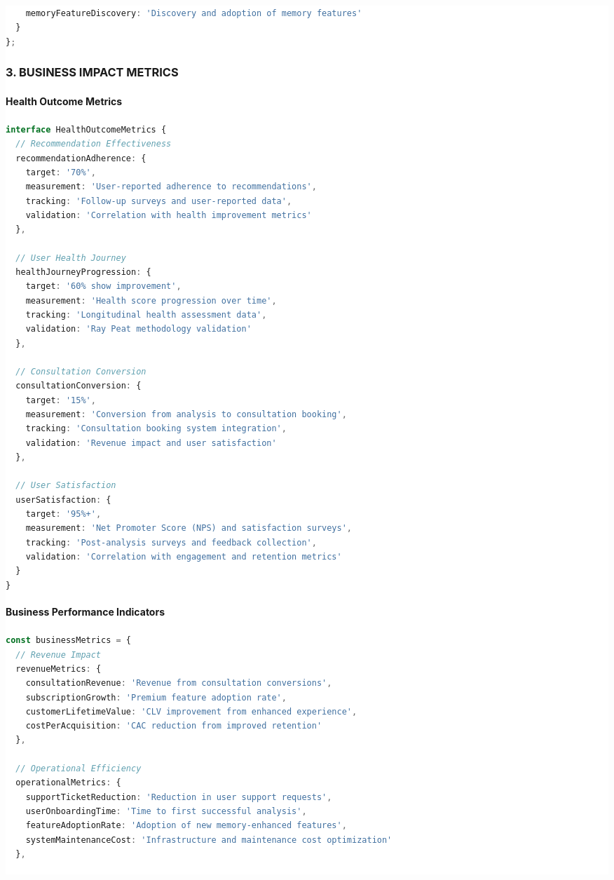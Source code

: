 ```typescript
    memoryFeatureDiscovery: 'Discovery and adoption of memory features'
  }
};
```

### 3. BUSINESS IMPACT METRICS

#### Health Outcome Metrics
```typescript
interface HealthOutcomeMetrics {
  // Recommendation Effectiveness
  recommendationAdherence: {
    target: '70%',
    measurement: 'User-reported adherence to recommendations',
    tracking: 'Follow-up surveys and user-reported data',
    validation: 'Correlation with health improvement metrics'
  },
  
  // User Health Journey
  healthJourneyProgression: {
    target: '60% show improvement',
    measurement: 'Health score progression over time',
    tracking: 'Longitudinal health assessment data',
    validation: 'Ray Peat methodology validation'
  },
  
  // Consultation Conversion
  consultationConversion: {
    target: '15%',
    measurement: 'Conversion from analysis to consultation booking',
    tracking: 'Consultation booking system integration',
    validation: 'Revenue impact and user satisfaction'
  },
  
  // User Satisfaction
  userSatisfaction: {
    target: '95%+',
    measurement: 'Net Promoter Score (NPS) and satisfaction surveys',
    tracking: 'Post-analysis surveys and feedback collection',
    validation: 'Correlation with engagement and retention metrics'
  }
}
```

#### Business Performance Indicators
```typescript
const businessMetrics = {
  // Revenue Impact
  revenueMetrics: {
    consultationRevenue: 'Revenue from consultation conversions',
    subscriptionGrowth: 'Premium feature adoption rate',
    customerLifetimeValue: 'CLV improvement from enhanced experience',
    costPerAcquisition: 'CAC reduction from improved retention'
  },
  
  // Operational Efficiency
  operationalMetrics: {
    supportTicketReduction: 'Reduction in user support requests',
    userOnboardingTime: 'Time to first successful analysis',
    featureAdoptionRate: 'Adoption of new memory-enhanced features',
    systemMaintenanceCost: 'Infrastructure and maintenance cost optimization'
  },
  
```